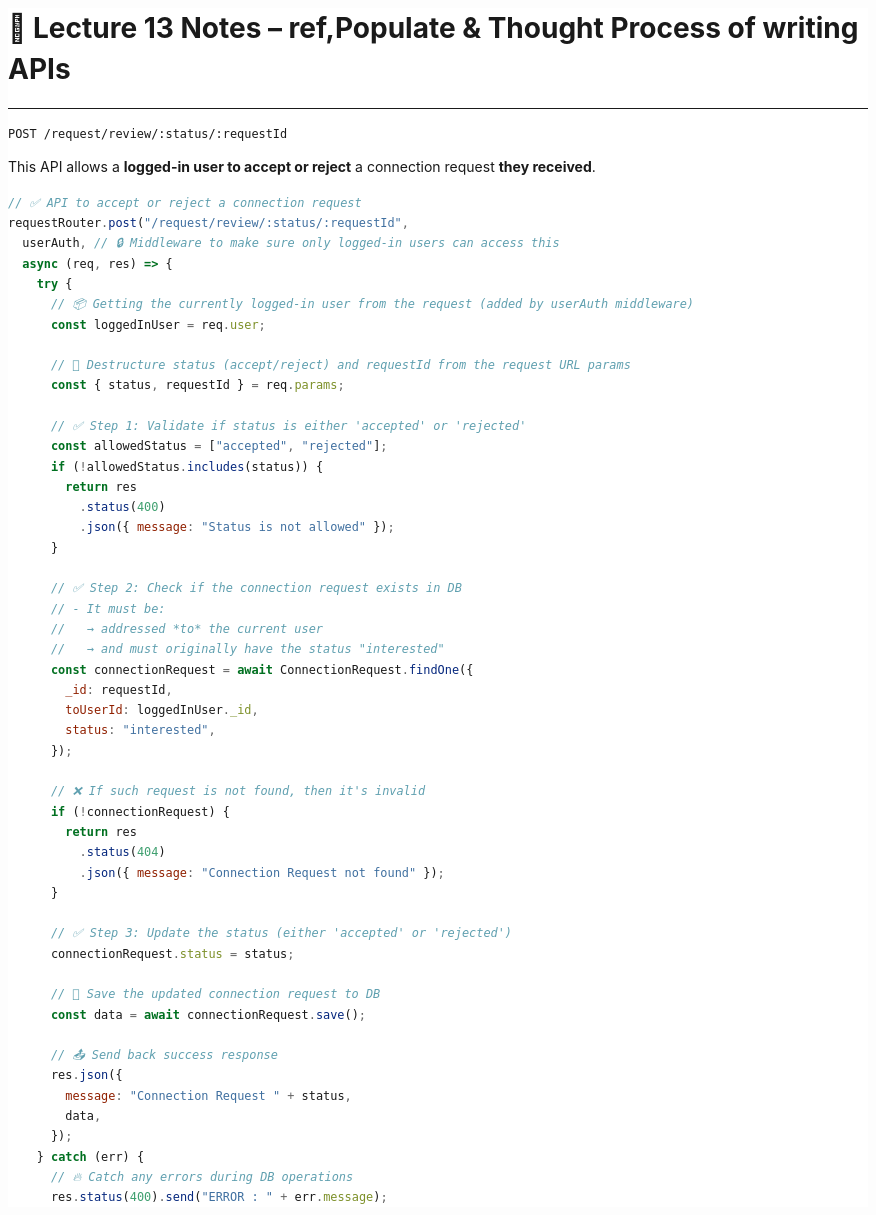 # 📘 Lecture 13 Notes – ref,Populate & Thought Process of writing APIs




---
```
POST /request/review/:status/:requestId
```

This API allows a **logged-in user to accept or reject** a connection request **they received**.


```js
// ✅ API to accept or reject a connection request
requestRouter.post("/request/review/:status/:requestId",
  userAuth, // 🔒 Middleware to make sure only logged-in users can access this
  async (req, res) => {
    try {
      // 📦 Getting the currently logged-in user from the request (added by userAuth middleware)
      const loggedInUser = req.user;

      // 🧱 Destructure status (accept/reject) and requestId from the request URL params
      const { status, requestId } = req.params;

      // ✅ Step 1: Validate if status is either 'accepted' or 'rejected'
      const allowedStatus = ["accepted", "rejected"];
      if (!allowedStatus.includes(status)) {
        return res
          .status(400)
          .json({ message: "Status is not allowed" });
      }

      // ✅ Step 2: Check if the connection request exists in DB
      // - It must be:
      //   → addressed *to* the current user
      //   → and must originally have the status "interested"
      const connectionRequest = await ConnectionRequest.findOne({
        _id: requestId,
        toUserId: loggedInUser._id,
        status: "interested",
      });

      // ❌ If such request is not found, then it's invalid
      if (!connectionRequest) {
        return res
          .status(404)
          .json({ message: "Connection Request not found" });
      }

      // ✅ Step 3: Update the status (either 'accepted' or 'rejected')
      connectionRequest.status = status;

      // 💾 Save the updated connection request to DB
      const data = await connectionRequest.save();

      // 📤 Send back success response
      res.json({
        message: "Connection Request " + status,
        data,
      });
    } catch (err) {
      // 🔥 Catch any errors during DB operations
      res.status(400).send("ERROR : " + err.message);
```